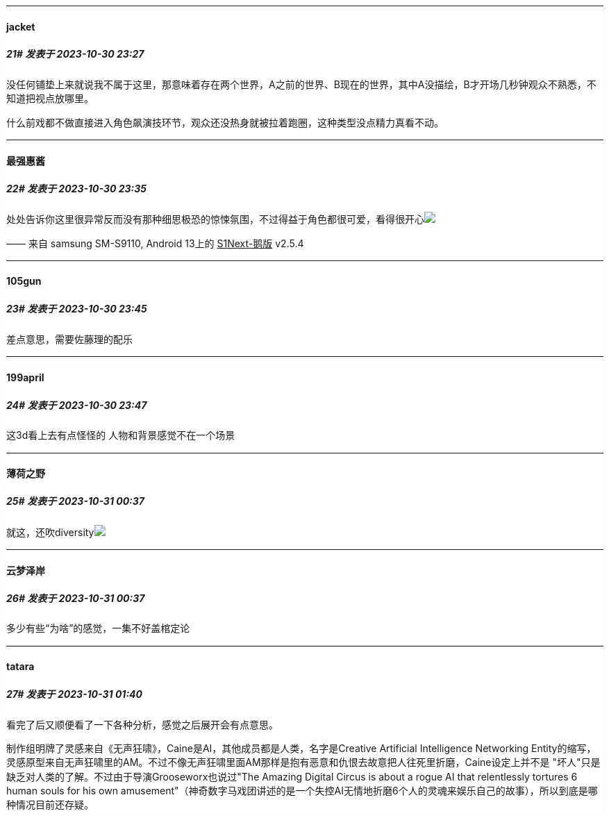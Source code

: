 *****

####  jacket  
##### 21#       发表于 2023-10-30 23:27

没任何铺垫上来就说我不属于这里，那意味着存在两个世界，A之前的世界、B现在的世界，其中A没描绘，B才开场几秒钟观众不熟悉，不知道把视点放哪里。

什么前戏都不做直接进入角色飙演技环节，观众还没热身就被拉着跑圈，这种类型没点精力真看不动。

*****

####  最强惠酱  
##### 22#       发表于 2023-10-30 23:35

处处告诉你这里很异常反而没有那种细思极恐的惊悚氛围，不过得益于角色都很可爱，看得很开心<img src="https://static.saraba1st.com/image/smiley/face2017/075.png" referrerpolicy="no-referrer">

—— 来自 samsung SM-S9110, Android 13上的 [S1Next-鹅版](https://github.com/ykrank/S1-Next/releases) v2.5.4

*****

####  105gun  
##### 23#       发表于 2023-10-30 23:45

差点意思，需要佐藤理的配乐

*****

####  199april  
##### 24#       发表于 2023-10-30 23:47

这3d看上去有点怪怪的 人物和背景感觉不在一个场景

*****

####  薄荷之野  
##### 25#       发表于 2023-10-31 00:37

就这，还吹diversity<img src="https://static.saraba1st.com/image/smiley/face2017/001.png" referrerpolicy="no-referrer">

*****

####  云梦泽岸  
##### 26#       发表于 2023-10-31 00:37

多少有些“为啥”的感觉，一集不好盖棺定论

*****

####  tatara  
##### 27#       发表于 2023-10-31 01:40

看完了后又顺便看了一下各种分析，感觉之后展开会有点意思。

制作组明牌了灵感来自《无声狂啸》，Caine是AI，其他成员都是人类，名字是Creative Artificial Intelligence Networking Entity的缩写，灵感原型来自无声狂啸里的AM。不过不像无声狂啸里面AM那样是抱有恶意和仇恨去故意把人往死里折磨，Caine设定上并不是 "坏人"只是缺乏对人类的了解。不过由于导演Grooseworx也说过"The Amazing Digital Circus is about a rogue AI that relentlessly tortures 6 human souls for his own amusement"（神奇数字马戏团讲述的是一个失控AI无情地折磨6个人的灵魂来娱乐自己的故事），所以到底是哪种情况目前还存疑。
